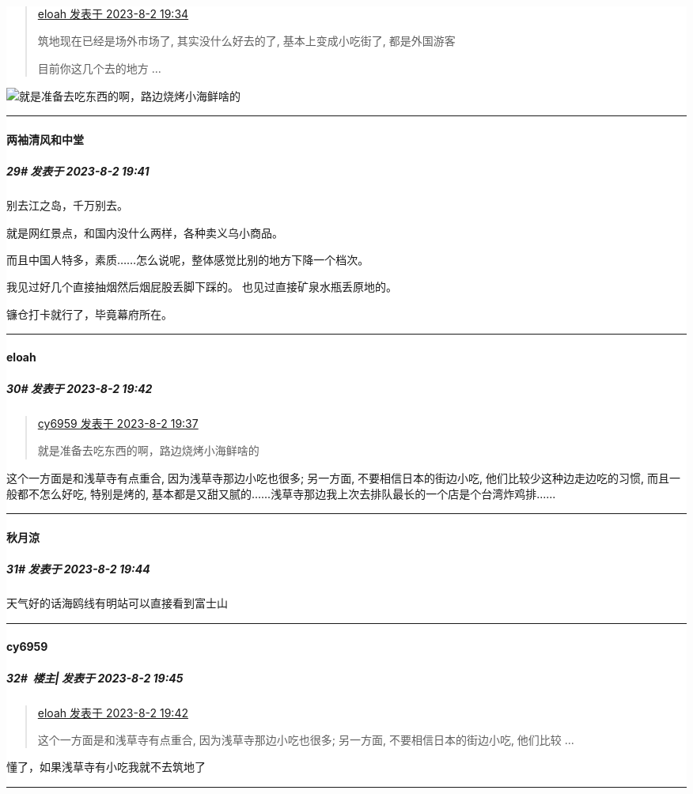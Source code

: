 <blockquote><a href="httphttps://bbs.saraba1st.com/2b/forum.php?mod=redirect&amp;goto=findpost&amp;pid=61884208&amp;ptid=2146857" target="_blank">eloah 发表于 2023-8-2 19:34</a>

筑地现在已经是场外市场了, 其实没什么好去的了, 基本上变成小吃街了, 都是外国游客

目前你这几个去的地方 ...</blockquote>
<img src="https://static.saraba1st.com/image/smiley/face2017/001.png" referrerpolicy="no-referrer">就是准备去吃东西的啊，路边烧烤小海鲜啥的

*****

####  两袖清风和中堂  
##### 29#       发表于 2023-8-2 19:41

别去江之岛，千万别去。

就是网红景点，和国内没什么两样，各种卖义乌小商品。

而且中国人特多，素质……怎么说呢，整体感觉比别的地方下降一个档次。

我见过好几个直接抽烟然后烟屁股丢脚下踩的。
也见过直接矿泉水瓶丢原地的。

镰仓打卡就行了，毕竟幕府所在。

*****

####  eloah  
##### 30#       发表于 2023-8-2 19:42

<blockquote><a href="httphttps://bbs.saraba1st.com/2b/forum.php?mod=redirect&amp;goto=findpost&amp;pid=61884230&amp;ptid=2146857" target="_blank">cy6959 发表于 2023-8-2 19:37</a>

就是准备去吃东西的啊，路边烧烤小海鲜啥的</blockquote>
这个一方面是和浅草寺有点重合, 因为浅草寺那边小吃也很多; 另一方面, 不要相信日本的街边小吃, 他们比较少这种边走边吃的习惯, 而且一般都不怎么好吃, 特别是烤的, 基本都是又甜又腻的......浅草寺那边我上次去排队最长的一个店是个台湾炸鸡排......


*****

####  秋月涼  
##### 31#       发表于 2023-8-2 19:44

天气好的话海鸥线有明站可以直接看到富士山

*****

####  cy6959  
##### 32#         楼主| 发表于 2023-8-2 19:45

<blockquote><a href="httphttps://bbs.saraba1st.com/2b/forum.php?mod=redirect&amp;goto=findpost&amp;pid=61884284&amp;ptid=2146857" target="_blank">eloah 发表于 2023-8-2 19:42</a>

这个一方面是和浅草寺有点重合, 因为浅草寺那边小吃也很多; 另一方面, 不要相信日本的街边小吃, 他们比较 ...</blockquote>
懂了，如果浅草寺有小吃我就不去筑地了

*****
